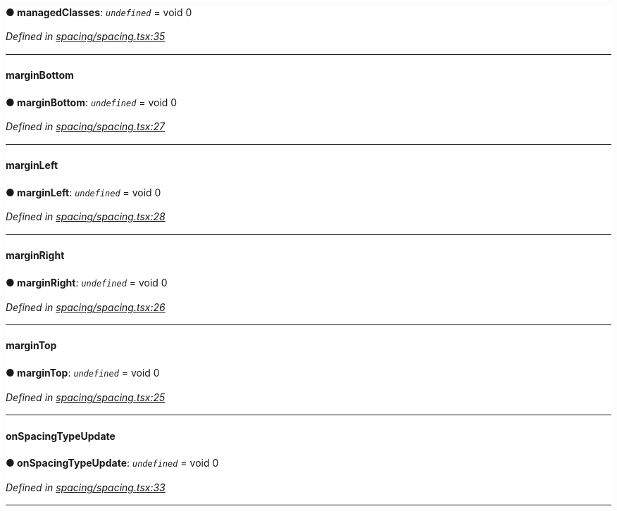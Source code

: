 **● managedClasses**: *`undefined`* =  void 0

*Defined in [spacing/spacing.tsx:35](https://github.com/Microsoft/fast-dna/blob/164dd3ca/packages/fast-css-editor-react/src/spacing/spacing.tsx#L35)*

___
<a id="handledprops.marginbottom"></a>

####  marginBottom

**● marginBottom**: *`undefined`* =  void 0

*Defined in [spacing/spacing.tsx:27](https://github.com/Microsoft/fast-dna/blob/164dd3ca/packages/fast-css-editor-react/src/spacing/spacing.tsx#L27)*

___
<a id="handledprops.marginleft"></a>

####  marginLeft

**● marginLeft**: *`undefined`* =  void 0

*Defined in [spacing/spacing.tsx:28](https://github.com/Microsoft/fast-dna/blob/164dd3ca/packages/fast-css-editor-react/src/spacing/spacing.tsx#L28)*

___
<a id="handledprops.marginright"></a>

####  marginRight

**● marginRight**: *`undefined`* =  void 0

*Defined in [spacing/spacing.tsx:26](https://github.com/Microsoft/fast-dna/blob/164dd3ca/packages/fast-css-editor-react/src/spacing/spacing.tsx#L26)*

___
<a id="handledprops.margintop"></a>

####  marginTop

**● marginTop**: *`undefined`* =  void 0

*Defined in [spacing/spacing.tsx:25](https://github.com/Microsoft/fast-dna/blob/164dd3ca/packages/fast-css-editor-react/src/spacing/spacing.tsx#L25)*

___
<a id="handledprops.onspacingtypeupdate"></a>

####  onSpacingTypeUpdate

**● onSpacingTypeUpdate**: *`undefined`* =  void 0

*Defined in [spacing/spacing.tsx:33](https://github.com/Microsoft/fast-dna/blob/164dd3ca/packages/fast-css-editor-react/src/spacing/spacing.tsx#L33)*

___
<a id="handledprops.onspacingupdate"></a>
